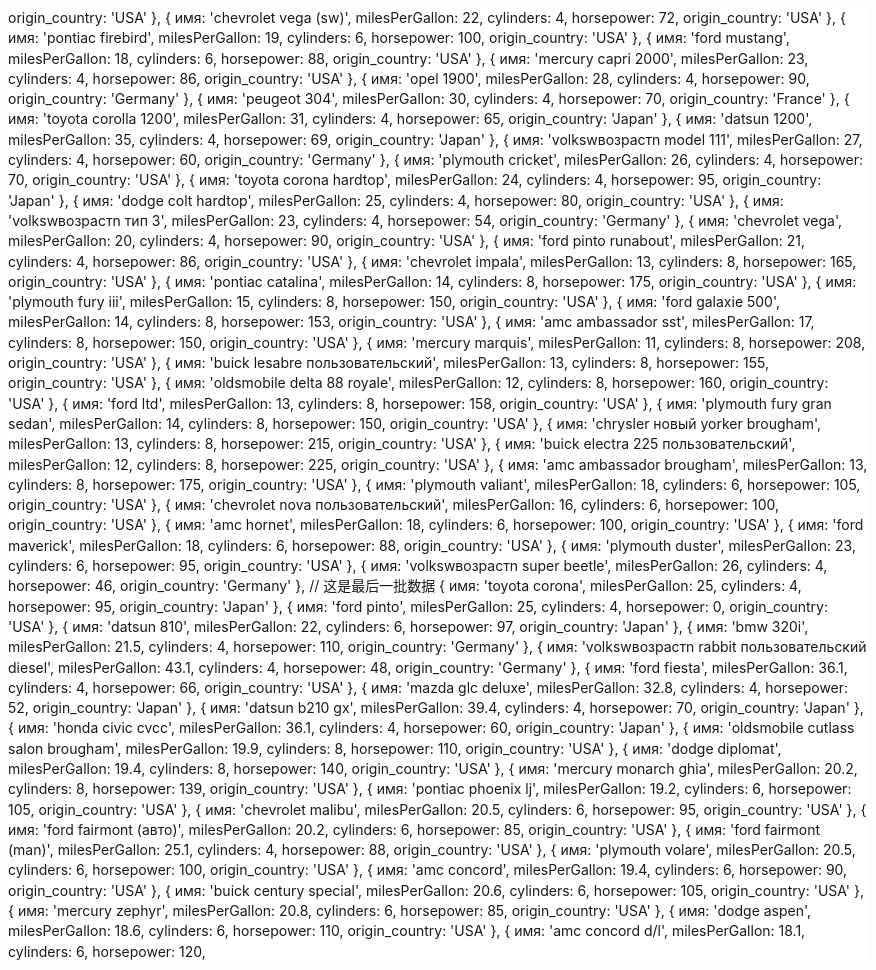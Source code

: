 origin_country: 'USA' }, { имя: 'chevrolet vega (sw)', milesPerGallon: 22, cylinders: 4, horsepower: 72, origin_country: 'USA' }, { имя: 'pontiac firebird', milesPerGallon: 19, cylinders: 6, horsepower: 100, origin_country: 'USA' }, { имя: 'ford mustang', milesPerGallon: 18, cylinders: 6, horsepower: 88, origin_country: 'USA' }, { имя: 'mercury capri 2000', milesPerGallon: 23, cylinders: 4, horsepower: 86, origin_country: 'USA' }, { имя: 'opel 1900', milesPerGallon: 28, cylinders: 4, horsepower: 90, origin_country: 'Germany' }, { имя: 'peugeot 304', milesPerGallon: 30, cylinders: 4, horsepower: 70, origin_country: 'France' }, { имя: 'toyota corolla 1200', milesPerGallon: 31, cylinders: 4, horsepower: 65, origin_country: 'Japan' }, { имя: 'datsun 1200', milesPerGallon: 35, cylinders: 4, horsepower: 69, origin_country: 'Japan' }, { имя: 'volkswвозрастn model 111', milesPerGallon: 27, cylinders: 4, horsepower: 60, origin_country: 'Germany' }, { имя: 'plymouth cricket', milesPerGallon: 26, cylinders: 4, horsepower: 70, origin_country: 'USA' }, { имя: 'toyota corona hardtop', milesPerGallon: 24, cylinders: 4, horsepower: 95, origin_country: 'Japan' }, { имя: 'dodge colt hardtop', milesPerGallon: 25, cylinders: 4, horsepower: 80, origin_country: 'USA' }, { имя: 'volkswвозрастn тип 3', milesPerGallon: 23, cylinders: 4, horsepower: 54, origin_country: 'Germany' }, { имя: 'chevrolet vega', milesPerGallon: 20, cylinders: 4, horsepower: 90, origin_country: 'USA' }, { имя: 'ford pinto runabout', milesPerGallon: 21, cylinders: 4, horsepower: 86, origin_country: 'USA' }, { имя: 'chevrolet impala', milesPerGallon: 13, cylinders: 8, horsepower: 165, origin_country: 'USA' }, { имя: 'pontiac catalina', milesPerGallon: 14, cylinders: 8, horsepower: 175, origin_country: 'USA' }, { имя: 'plymouth fury iii', milesPerGallon: 15, cylinders: 8, horsepower: 150, origin_country: 'USA' }, { имя: 'ford galaxie 500', milesPerGallon: 14, cylinders: 8, horsepower: 153, origin_country: 'USA' }, { имя: 'amc ambassador sst', milesPerGallon: 17, cylinders: 8, horsepower: 150, origin_country: 'USA' }, { имя: 'mercury marquis', milesPerGallon: 11, cylinders: 8, horsepower: 208, origin_country: 'USA' }, { имя: 'buick lesabre пользовательский', milesPerGallon: 13, cylinders: 8, horsepower: 155, origin_country: 'USA' }, { имя: 'oldsmobile delta 88 royale', milesPerGallon: 12, cylinders: 8, horsepower: 160, origin_country: 'USA' }, { имя: 'ford ltd', milesPerGallon: 13, cylinders: 8, horsepower: 158, origin_country: 'USA' }, { имя: 'plymouth fury gran sedan', milesPerGallon: 14, cylinders: 8, horsepower: 150, origin_country: 'USA' }, { имя: 'chrysler новый yorker brougham', milesPerGallon: 13, cylinders: 8, horsepower: 215, origin_country: 'USA' }, { имя: 'buick electra 225 пользовательский', milesPerGallon: 12, cylinders: 8, horsepower: 225, origin_country: 'USA' }, { имя: 'amc ambassador brougham', milesPerGallon: 13, cylinders: 8, horsepower: 175, origin_country: 'USA' }, { имя: 'plymouth valiant', milesPerGallon: 18, cylinders: 6, horsepower: 105, origin_country: 'USA' }, { имя: 'chevrolet nova пользовательский', milesPerGallon: 16, cylinders: 6, horsepower: 100, origin_country: 'USA' }, { имя: 'amc hornet', milesPerGallon: 18, cylinders: 6, horsepower: 100, origin_country: 'USA' }, { имя: 'ford maverick', milesPerGallon: 18, cylinders: 6, horsepower: 88, origin_country: 'USA' }, { имя: 'plymouth duster', milesPerGallon: 23, cylinders: 6, horsepower: 95, origin_country: 'USA' }, { имя: 'volkswвозрастn super beetle', milesPerGallon: 26, cylinders: 4, horsepower: 46, origin_country: 'Germany' }, // 这是最后一批数据 { имя: 'toyota corona', milesPerGallon: 25, cylinders: 4, horsepower: 95, origin_country: 'Japan' }, { имя: 'ford pinto', milesPerGallon: 25, cylinders: 4, horsepower: 0, origin_country: 'USA' }, { имя: 'datsun 810', milesPerGallon: 22, cylinders: 6, horsepower: 97, origin_country: 'Japan' }, { имя: 'bmw 320i', milesPerGallon: 21.5, cylinders: 4, horsepower: 110, origin_country: 'Germany' }, { имя: 'volkswвозрастn rabbit пользовательский diesel', milesPerGallon: 43.1, cylinders: 4, horsepower: 48, origin_country: 'Germany' }, { имя: 'ford fiesta', milesPerGallon: 36.1, cylinders: 4, horsepower: 66, origin_country: 'USA' }, { имя: 'mazda glc deluxe', milesPerGallon: 32.8, cylinders: 4, horsepower: 52, origin_country: 'Japan' }, { имя: 'datsun b210 gx', milesPerGallon: 39.4, cylinders: 4, horsepower: 70, origin_country: 'Japan' }, { имя: 'honda civic cvcc', milesPerGallon: 36.1, cylinders: 4, horsepower: 60, origin_country: 'Japan' }, { имя: 'oldsmobile cutlass salon brougham', milesPerGallon: 19.9, cylinders: 8, horsepower: 110, origin_country: 'USA' }, { имя: 'dodge diplomat', milesPerGallon: 19.4, cylinders: 8, horsepower: 140, origin_country: 'USA' }, { имя: 'mercury monarch ghia', milesPerGallon: 20.2, cylinders: 8, horsepower: 139, origin_country: 'USA' }, { имя: 'pontiac phoenix lj', milesPerGallon: 19.2, cylinders: 6, horsepower: 105, origin_country: 'USA' }, { имя: 'chevrolet malibu', milesPerGallon: 20.5, cylinders: 6, horsepower: 95, origin_country: 'USA' }, { имя: 'ford fairmont (авто)', milesPerGallon: 20.2, cylinders: 6, horsepower: 85, origin_country: 'USA' }, { имя: 'ford fairmont (man)', milesPerGallon: 25.1, cylinders: 4, horsepower: 88, origin_country: 'USA' }, { имя: 'plymouth volare', milesPerGallon: 20.5, cylinders: 6, horsepower: 100, origin_country: 'USA' }, { имя: 'amc concord', milesPerGallon: 19.4, cylinders: 6, horsepower: 90, origin_country: 'USA' }, { имя: 'buick century special', milesPerGallon: 20.6, cylinders: 6, horsepower: 105, origin_country: 'USA' }, { имя: 'mercury zephyr', milesPerGallon: 20.8, cylinders: 6, horsepower: 85, origin_country: 'USA' }, { имя: 'dodge aspen', milesPerGallon: 18.6, cylinders: 6, horsepower: 110, origin_country: 'USA' }, { имя: 'amc concord d/l', milesPerGallon: 18.1, cylinders: 6, horsepower: 120,